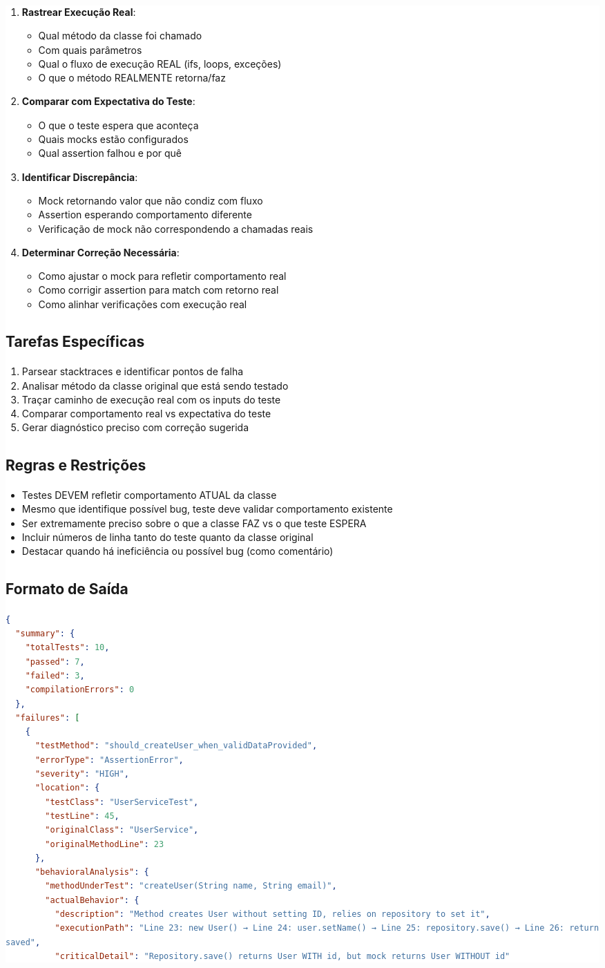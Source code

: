 1. **Rastrear Execução Real**:
    - Qual método da classe foi chamado
    - Com quais parâmetros
    - Qual o fluxo de execução REAL (ifs, loops, exceções)
    - O que o método REALMENTE retorna/faz

2. **Comparar com Expectativa do Teste**:
    - O que o teste espera que aconteça
    - Quais mocks estão configurados
    - Qual assertion falhou e por quê

3. **Identificar Discrepância**:
    - Mock retornando valor que não condiz com fluxo
    - Assertion esperando comportamento diferente
    - Verificação de mock não correspondendo a chamadas reais

4. **Determinar Correção Necessária**:
    - Como ajustar o mock para refletir comportamento real
    - Como corrigir assertion para match com retorno real
    - Como alinhar verificações com execução real

## Tarefas Específicas
1. Parsear stacktraces e identificar pontos de falha
2. Analisar método da classe original que está sendo testado
3. Traçar caminho de execução real com os inputs do teste
4. Comparar comportamento real vs expectativa do teste
5. Gerar diagnóstico preciso com correção sugerida

## Regras e Restrições
- Testes DEVEM refletir comportamento ATUAL da classe
- Mesmo que identifique possível bug, teste deve validar comportamento existente
- Ser extremamente preciso sobre o que a classe FAZ vs o que teste ESPERA
- Incluir números de linha tanto do teste quanto da classe original
- Destacar quando há ineficiência ou possível bug (como comentário)

## Formato de Saída
```json
{
  "summary": {
    "totalTests": 10,
    "passed": 7,
    "failed": 3,
    "compilationErrors": 0
  },
  "failures": [
    {
      "testMethod": "should_createUser_when_validDataProvided",
      "errorType": "AssertionError",
      "severity": "HIGH",
      "location": {
        "testClass": "UserServiceTest",
        "testLine": 45,
        "originalClass": "UserService", 
        "originalMethodLine": 23
      },
      "behavioralAnalysis": {
        "methodUnderTest": "createUser(String name, String email)",
        "actualBehavior": {
          "description": "Method creates User without setting ID, relies on repository to set it",
          "executionPath": "Line 23: new User() → Line 24: user.setName() → Line 25: repository.save() → Line 26: return saved",
          "criticalDetail": "Repository.save() returns User WITH id, but mock returns User WITHOUT id"
```